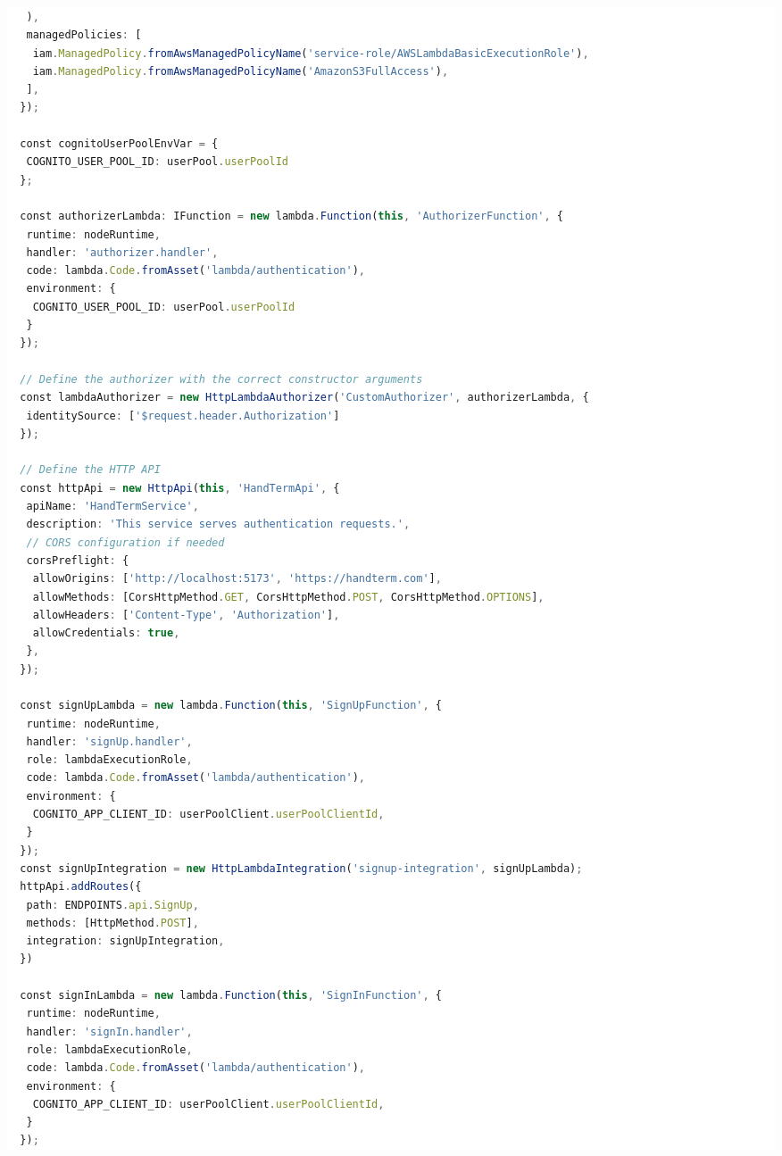 ```ts
   ),
   managedPolicies: [
    iam.ManagedPolicy.fromAwsManagedPolicyName('service-role/AWSLambdaBasicExecutionRole'),
    iam.ManagedPolicy.fromAwsManagedPolicyName('AmazonS3FullAccess'),
   ],
  });

  const cognitoUserPoolEnvVar = {
   COGNITO_USER_POOL_ID: userPool.userPoolId
  };

  const authorizerLambda: IFunction = new lambda.Function(this, 'AuthorizerFunction', {
   runtime: nodeRuntime,
   handler: 'authorizer.handler',
   code: lambda.Code.fromAsset('lambda/authentication'),
   environment: {
    COGNITO_USER_POOL_ID: userPool.userPoolId
   }
  });

  // Define the authorizer with the correct constructor arguments
  const lambdaAuthorizer = new HttpLambdaAuthorizer('CustomAuthorizer', authorizerLambda, {
   identitySource: ['$request.header.Authorization']
  });

  // Define the HTTP API
  const httpApi = new HttpApi(this, 'HandTermApi', {
   apiName: 'HandTermService',
   description: 'This service serves authentication requests.',
   // CORS configuration if needed
   corsPreflight: {
    allowOrigins: ['http://localhost:5173', 'https://handterm.com'],
    allowMethods: [CorsHttpMethod.GET, CorsHttpMethod.POST, CorsHttpMethod.OPTIONS],
    allowHeaders: ['Content-Type', 'Authorization'],
    allowCredentials: true,
   },
  });

  const signUpLambda = new lambda.Function(this, 'SignUpFunction', {
   runtime: nodeRuntime,
   handler: 'signUp.handler',
   role: lambdaExecutionRole,
   code: lambda.Code.fromAsset('lambda/authentication'),
   environment: {
    COGNITO_APP_CLIENT_ID: userPoolClient.userPoolClientId,
   }
  });
  const signUpIntegration = new HttpLambdaIntegration('signup-integration', signUpLambda);
  httpApi.addRoutes({
   path: ENDPOINTS.api.SignUp,
   methods: [HttpMethod.POST],
   integration: signUpIntegration,
  })

  const signInLambda = new lambda.Function(this, 'SignInFunction', {
   runtime: nodeRuntime,
   handler: 'signIn.handler',
   role: lambdaExecutionRole,
   code: lambda.Code.fromAsset('lambda/authentication'),
   environment: {
    COGNITO_APP_CLIENT_ID: userPoolClient.userPoolClientId,
   }
  });
```